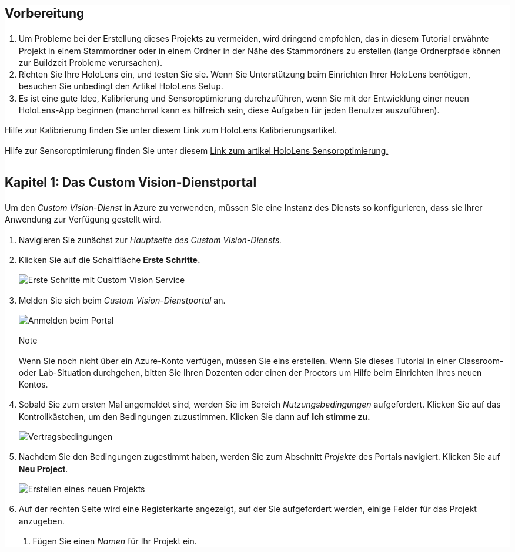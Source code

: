 
## <a name="before-you-start"></a>Vorbereitung

1.  Um Probleme bei der Erstellung dieses Projekts zu vermeiden, wird dringend empfohlen, das in diesem Tutorial erwähnte Projekt in einem Stammordner oder in einem Ordner in der Nähe des Stammordners zu erstellen (lange Ordnerpfade können zur Buildzeit Probleme verursachen).
2.  Richten Sie Ihre HoloLens ein, und testen Sie sie. Wenn Sie Unterstützung beim Einrichten Ihrer HoloLens benötigen, [besuchen Sie unbedingt den Artikel HoloLens Setup.](/hololens/hololens-setup) 
3.  Es ist eine gute Idee, Kalibrierung und Sensoroptimierung durchzuführen, wenn Sie mit der Entwicklung einer neuen HoloLens-App beginnen (manchmal kann es hilfreich sein, diese Aufgaben für jeden Benutzer auszuführen). 

Hilfe zur Kalibrierung finden Sie unter diesem [Link zum HoloLens Kalibrierungsartikel](/hololens/hololens-calibration#hololens-2).

Hilfe zur Sensoroptimierung finden Sie unter diesem [Link zum artikel HoloLens Sensoroptimierung.](/hololens/hololens-updates)

## <a name="chapter-1---the-custom-vision-service-portal"></a>Kapitel 1: Das Custom Vision-Dienstportal

Um den *Custom Vision-Dienst* in Azure zu verwenden, müssen Sie eine Instanz des Diensts so konfigurieren, dass sie Ihrer Anwendung zur Verfügung gestellt wird.

1.  Navigieren Sie zunächst [zur *Hauptseite des Custom Vision-Diensts.*](https://azure.microsoft.com/services/cognitive-services/custom-vision-service/)

2.  Klicken Sie auf die Schaltfläche **Erste Schritte.**

    ![Erste Schritte mit Custom Vision Service](images/AzureLabs-Lab302b-01.png)

3.  Melden Sie sich beim *Custom Vision-Dienstportal* an.

    ![Anmelden beim Portal](images/AzureLabs-Lab302b-02.png)

    > [!NOTE]
    > Wenn Sie noch nicht über ein Azure-Konto verfügen, müssen Sie eins erstellen. Wenn Sie dieses Tutorial in einer Classroom- oder Lab-Situation durchgehen, bitten Sie Ihren Dozenten oder einen der Proctors um Hilfe beim Einrichten Ihres neuen Kontos.

4.  Sobald Sie zum ersten Mal angemeldet sind, werden Sie im Bereich *Nutzungsbedingungen* aufgefordert. Klicken Sie auf das Kontrollkästchen, um den Bedingungen zuzustimmen. Klicken Sie dann auf **Ich stimme zu.**

    ![Vertragsbedingungen](images/AzureLabs-Lab302b-03.png)

5.  Nachdem Sie den Bedingungen zugestimmt haben, werden Sie zum Abschnitt *Projekte* des Portals navigiert. Klicken Sie auf **Neu Project**.

    ![Erstellen eines neuen Projekts](images/AzureLabs-Lab302b-04.png)

6.  Auf der rechten Seite wird eine Registerkarte angezeigt, auf der Sie aufgefordert werden, einige Felder für das Projekt anzugeben.

    1.  Fügen Sie einen *Namen* für Ihr Projekt ein.

